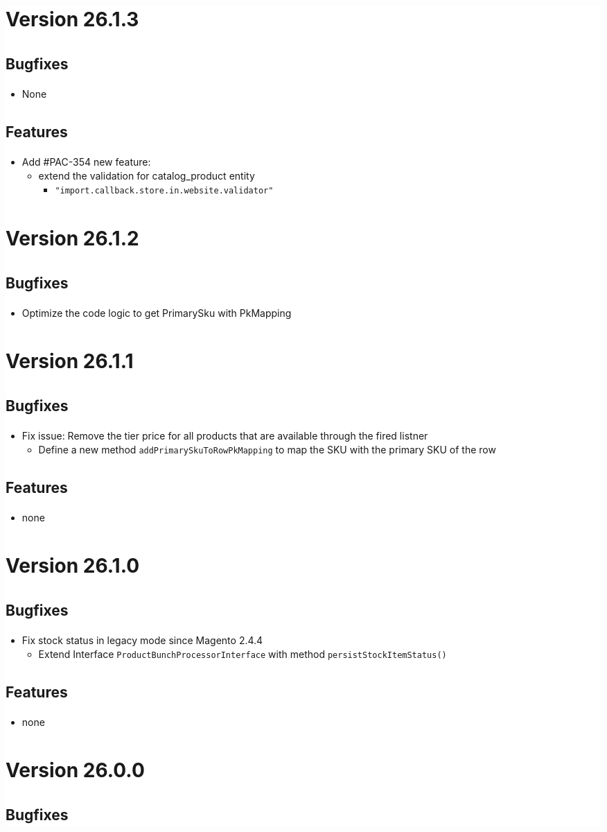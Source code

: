 # Version  26.1.3

## Bugfixes

* None

## Features

* Add #PAC-354 new feature:
    * extend the validation for catalog_product entity
        * `"import.callback.store.in.website.validator"`
      

# Version  26.1.2

## Bugfixes

* Optimize the code logic to get PrimarySku with PkMapping

# Version 26.1.1

## Bugfixes

* Fix issue: Remove the tier price for all products that are available through the fired listner
  * Define a new method `addPrimarySkuToRowPkMapping` to map the SKU with the primary SKU of the row

## Features

* none

# Version 26.1.0

## Bugfixes

* Fix stock status in legacy mode since Magento 2.4.4
    * Extend Interface `ProductBunchProcessorInterface` with method `persistStockItemStatus()`

## Features

* none

# Version 26.0.0

## Bugfixes
